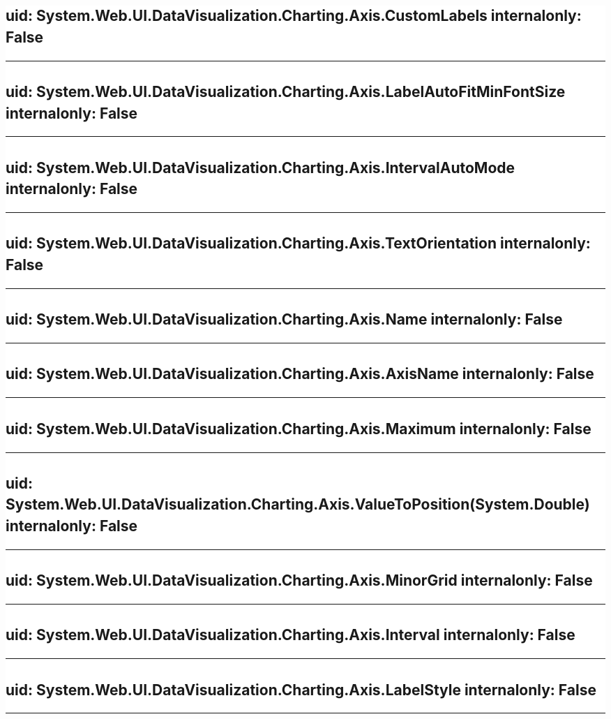 uid: System.Web.UI.DataVisualization.Charting.Axis.CustomLabels
internalonly: False
---

---
uid: System.Web.UI.DataVisualization.Charting.Axis.LabelAutoFitMinFontSize
internalonly: False
---

---
uid: System.Web.UI.DataVisualization.Charting.Axis.IntervalAutoMode
internalonly: False
---

---
uid: System.Web.UI.DataVisualization.Charting.Axis.TextOrientation
internalonly: False
---

---
uid: System.Web.UI.DataVisualization.Charting.Axis.Name
internalonly: False
---

---
uid: System.Web.UI.DataVisualization.Charting.Axis.AxisName
internalonly: False
---

---
uid: System.Web.UI.DataVisualization.Charting.Axis.Maximum
internalonly: False
---

---
uid: System.Web.UI.DataVisualization.Charting.Axis.ValueToPosition(System.Double)
internalonly: False
---

---
uid: System.Web.UI.DataVisualization.Charting.Axis.MinorGrid
internalonly: False
---

---
uid: System.Web.UI.DataVisualization.Charting.Axis.Interval
internalonly: False
---

---
uid: System.Web.UI.DataVisualization.Charting.Axis.LabelStyle
internalonly: False
---

---